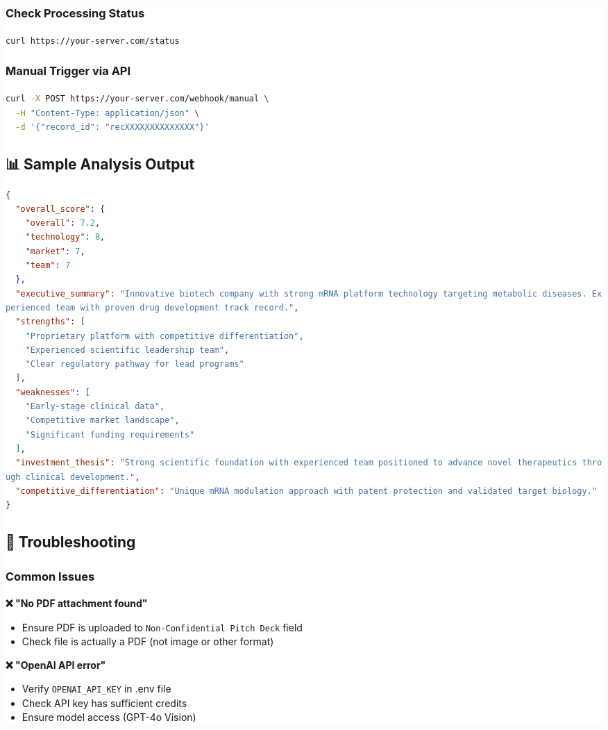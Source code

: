 ### Check Processing Status
```bash
curl https://your-server.com/status
```

### Manual Trigger via API
```bash
curl -X POST https://your-server.com/webhook/manual \
  -H "Content-Type: application/json" \
  -d '{"record_id": "recXXXXXXXXXXXXXX"}'
```

## 📊 Sample Analysis Output

```json
{
  "overall_score": {
    "overall": 7.2,
    "technology": 8,
    "market": 7,
    "team": 7
  },
  "executive_summary": "Innovative biotech company with strong mRNA platform technology targeting metabolic diseases. Experienced team with proven drug development track record.",
  "strengths": [
    "Proprietary platform with competitive differentiation",
    "Experienced scientific leadership team",
    "Clear regulatory pathway for lead programs"
  ],
  "weaknesses": [
    "Early-stage clinical data",
    "Competitive market landscape", 
    "Significant funding requirements"
  ],
  "investment_thesis": "Strong scientific foundation with experienced team positioned to advance novel therapeutics through clinical development.",
  "competitive_differentiation": "Unique mRNA modulation approach with patent protection and validated target biology."
}
```

## 🔧 Troubleshooting

### Common Issues

**❌ "No PDF attachment found"**
- Ensure PDF is uploaded to `Non-Confidential Pitch Deck` field
- Check file is actually a PDF (not image or other format)

**❌ "OpenAI API error"**
- Verify `OPENAI_API_KEY` in .env file
- Check API key has sufficient credits
- Ensure model access (GPT-4o Vision)
